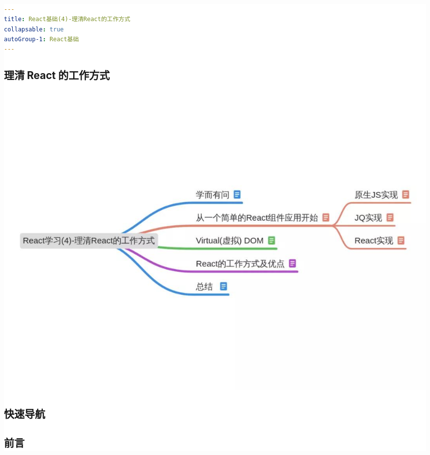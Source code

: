 ```yaml
---
title: React基础(4)-理清React的工作方式
collapsable: true
autoGroup-1: React基础
---
```


## 理清 React 的工作方式

<div align="center">
<img class="medium-zoom lazy" loading="lazy"  src ="../images/framework-article-imgs/clarify-react-works/react-works1.jpg" alt="react工作方式" />
</div>

## 快速导航

<TOC />

## 前言
